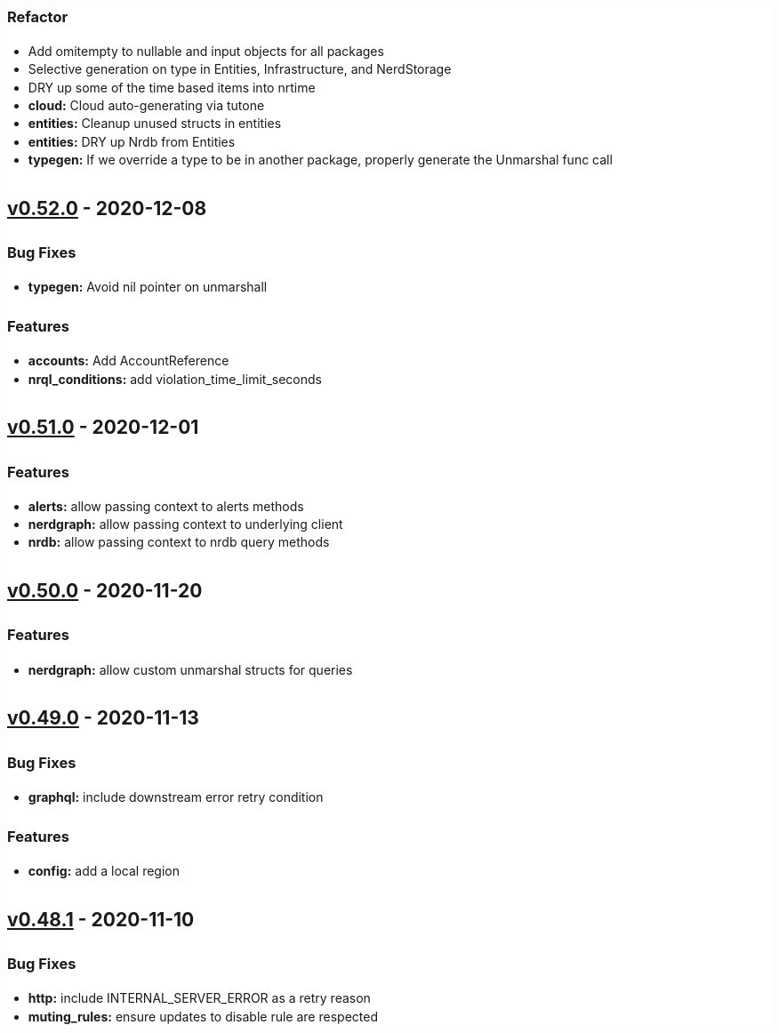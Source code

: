 ### Refactor
- Add omitempty to nullable and input objects for all packages
- Selective generation on type in Entities, Infrastructure, and NerdStorage
- DRY up some of the time based items into nrtime
- **cloud:** Cloud auto-generating via tutone
- **entities:** Cleanup unused structs in entities
- **entities:** DRY up Nrdb from Entities
- **typegen:** If we override a type to be in another package, properly generate the Unmarshal func call

<a name="v0.52.0"></a>
## [v0.52.0] - 2020-12-08
### Bug Fixes
- **typegen:** Avoid nil pointer on unmarshall

### Features
- **accounts:** Add AccountReference
- **nrql_conditions:** add violation_time_limit_seconds

<a name="v0.51.0"></a>
## [v0.51.0] - 2020-12-01
### Features
- **alerts:** allow passing context to alerts methods
- **nerdgraph:** allow passing context to underlying client
- **nrdb:** allow passing context to nrdb query methods

<a name="v0.50.0"></a>
## [v0.50.0] - 2020-11-20
### Features
- **nerdgraph:** allow custom unmarshal structs for queries

<a name="v0.49.0"></a>
## [v0.49.0] - 2020-11-13
### Bug Fixes
- **graphql:** include downstream error retry condition

### Features
- **config:** add a local region

<a name="v0.48.1"></a>
## [v0.48.1] - 2020-11-10
### Bug Fixes
- **http:** include INTERNAL_SERVER_ERROR as a retry reason
- **muting_rules:** ensure updates to disable rule are respected


[Unreleased]: https://github.com/newrelic/newrelic-client-go/compare/v2.57.0...HEAD
[v2.57.0]: https://github.com/newrelic/newrelic-client-go/compare/v2.56.1...v2.57.0
[v2.56.1]: https://github.com/newrelic/newrelic-client-go/compare/v2.56.0...v2.56.1
[v2.56.0]: https://github.com/newrelic/newrelic-client-go/compare/v2.55.4...v2.56.0
[v2.55.4]: https://github.com/newrelic/newrelic-client-go/compare/v2.55.3...v2.55.4
[v2.55.3]: https://github.com/newrelic/newrelic-client-go/compare/v2.55.2...v2.55.3
[v2.55.2]: https://github.com/newrelic/newrelic-client-go/compare/v2.55.1...v2.55.2
[v2.55.1]: https://github.com/newrelic/newrelic-client-go/compare/v2.55.0...v2.55.1
[v2.55.0]: https://github.com/newrelic/newrelic-client-go/compare/v2.54.0...v2.55.0
[v2.54.0]: https://github.com/newrelic/newrelic-client-go/compare/v2.53.0...v2.54.0
[v2.53.0]: https://github.com/newrelic/newrelic-client-go/compare/v2.52.0...v2.53.0
[v2.52.0]: https://github.com/newrelic/newrelic-client-go/compare/v2.51.3...v2.52.0
[v2.51.3]: https://github.com/newrelic/newrelic-client-go/compare/v2.51.2...v2.51.3
[v2.51.2]: https://github.com/newrelic/newrelic-client-go/compare/v2.51.1...v2.51.2
[v2.51.1]: https://github.com/newrelic/newrelic-client-go/compare/v2.51.0...v2.51.1
[v2.51.0]: https://github.com/newrelic/newrelic-client-go/compare/v2.50.1...v2.51.0
[v2.50.1]: https://github.com/newrelic/newrelic-client-go/compare/v2.50.0...v2.50.1
[v2.50.0]: https://github.com/newrelic/newrelic-client-go/compare/v2.49.0...v2.50.0
[v2.49.0]: https://github.com/newrelic/newrelic-client-go/compare/v2.48.2...v2.49.0
[v2.48.2]: https://github.com/newrelic/newrelic-client-go/compare/v2.48.1...v2.48.2
[v2.48.1]: https://github.com/newrelic/newrelic-client-go/compare/v2.48.0...v2.48.1
[v2.48.0]: https://github.com/newrelic/newrelic-client-go/compare/v2.47.0...v2.48.0
[v2.47.0]: https://github.com/newrelic/newrelic-client-go/compare/v2.46.0...v2.47.0
[v2.46.0]: https://github.com/newrelic/newrelic-client-go/compare/v2.45.0...v2.46.0
[v2.45.0]: https://github.com/newrelic/newrelic-client-go/compare/v2.44.0...v2.45.0
[v2.44.0]: https://github.com/newrelic/newrelic-client-go/compare/v2.43.2...v2.44.0
[v2.43.2]: https://github.com/newrelic/newrelic-client-go/compare/v2.43.1...v2.43.2
[v2.43.1]: https://github.com/newrelic/newrelic-client-go/compare/v2.43.0...v2.43.1
[v2.43.0]: https://github.com/newrelic/newrelic-client-go/compare/v2.42.1...v2.43.0
[v2.42.1]: https://github.com/newrelic/newrelic-client-go/compare/v2.42.0...v2.42.1
[v2.42.0]: https://github.com/newrelic/newrelic-client-go/compare/v2.41.3...v2.42.0
[v2.41.3]: https://github.com/newrelic/newrelic-client-go/compare/v2.41.2...v2.41.3
[v2.41.2]: https://github.com/newrelic/newrelic-client-go/compare/v2.41.1...v2.41.2
[v2.41.1]: https://github.com/newrelic/newrelic-client-go/compare/v2.41.0...v2.41.1
[v2.41.0]: https://github.com/newrelic/newrelic-client-go/compare/v2.40.0...v2.41.0
[v2.40.0]: https://github.com/newrelic/newrelic-client-go/compare/v2.39.1...v2.40.0
[v2.39.1]: https://github.com/newrelic/newrelic-client-go/compare/v2.39.0...v2.39.1
[v2.39.0]: https://github.com/newrelic/newrelic-client-go/compare/v2.38.0...v2.39.0
[v2.38.0]: https://github.com/newrelic/newrelic-client-go/compare/v2.37.1...v2.38.0
[v2.37.1]: https://github.com/newrelic/newrelic-client-go/compare/v2.37.0...v2.37.1
[v2.37.0]: https://github.com/newrelic/newrelic-client-go/compare/v2.36.2...v2.37.0
[v2.36.2]: https://github.com/newrelic/newrelic-client-go/compare/v2.36.1...v2.36.2
[v2.36.1]: https://github.com/newrelic/newrelic-client-go/compare/v2.36.0...v2.36.1
[v2.36.0]: https://github.com/newrelic/newrelic-client-go/compare/v2.35.0...v2.36.0
[v2.35.0]: https://github.com/newrelic/newrelic-client-go/compare/v2.34.1...v2.35.0
[v2.34.1]: https://github.com/newrelic/newrelic-client-go/compare/v2.34.0...v2.34.1
[v2.34.0]: https://github.com/newrelic/newrelic-client-go/compare/v2.33.0...v2.34.0
[v2.33.0]: https://github.com/newrelic/newrelic-client-go/compare/v2.32.0...v2.33.0
[v2.32.0]: https://github.com/newrelic/newrelic-client-go/compare/v2.31.0...v2.32.0
[v2.31.0]: https://github.com/newrelic/newrelic-client-go/compare/v2.30.0...v2.31.0
[v2.30.0]: https://github.com/newrelic/newrelic-client-go/compare/v2.29.0...v2.30.0
[v2.29.0]: https://github.com/newrelic/newrelic-client-go/compare/v2.28.1...v2.29.0
[v2.28.1]: https://github.com/newrelic/newrelic-client-go/compare/v2.28.0...v2.28.1
[v2.28.0]: https://github.com/newrelic/newrelic-client-go/compare/v2.27.0...v2.28.0
[v2.27.0]: https://github.com/newrelic/newrelic-client-go/compare/v2.26.1...v2.27.0
[v2.26.1]: https://github.com/newrelic/newrelic-client-go/compare/v2.26.0...v2.26.1
[v2.26.0]: https://github.com/newrelic/newrelic-client-go/compare/v2.25.0...v2.26.0
[v2.25.0]: https://github.com/newrelic/newrelic-client-go/compare/v2.24.0...v2.25.0
[v2.24.0]: https://github.com/newrelic/newrelic-client-go/compare/v2.23.0...v2.24.0
[v2.23.0]: https://github.com/newrelic/newrelic-client-go/compare/v2.22.2...v2.23.0
[v2.22.2]: https://github.com/newrelic/newrelic-client-go/compare/v2.22.1...v2.22.2
[v2.22.1]: https://github.com/newrelic/newrelic-client-go/compare/v2.22.0...v2.22.1
[v2.22.0]: https://github.com/newrelic/newrelic-client-go/compare/v2.21.2...v2.22.0
[v2.21.2]: https://github.com/newrelic/newrelic-client-go/compare/v2.21.1...v2.21.2
[v2.21.1]: https://github.com/newrelic/newrelic-client-go/compare/v2.21.0...v2.21.1
[v2.21.0]: https://github.com/newrelic/newrelic-client-go/compare/v2.20.0...v2.21.0
[v2.20.0]: https://github.com/newrelic/newrelic-client-go/compare/v2.19.6...v2.20.0
[v2.19.6]: https://github.com/newrelic/newrelic-client-go/compare/v2.19.5...v2.19.6
[v2.19.5]: https://github.com/newrelic/newrelic-client-go/compare/v2.19.4...v2.19.5
[v2.19.4]: https://github.com/newrelic/newrelic-client-go/compare/v2.19.3...v2.19.4
[v2.19.3]: https://github.com/newrelic/newrelic-client-go/compare/v2.19.2...v2.19.3
[v2.19.2]: https://github.com/newrelic/newrelic-client-go/compare/v2.19.1...v2.19.2
[v2.19.1]: https://github.com/newrelic/newrelic-client-go/compare/v2.19.0...v2.19.1
[v2.19.0]: https://github.com/newrelic/newrelic-client-go/compare/v2.18.1...v2.19.0
[v2.18.1]: https://github.com/newrelic/newrelic-client-go/compare/v2.18.0...v2.18.1
[v2.18.0]: https://github.com/newrelic/newrelic-client-go/compare/v2.17.1...v2.18.0
[v2.17.1]: https://github.com/newrelic/newrelic-client-go/compare/v2.17.0...v2.17.1
[v2.17.0]: https://github.com/newrelic/newrelic-client-go/compare/v2.16.0...v2.17.0
[v2.16.0]: https://github.com/newrelic/newrelic-client-go/compare/v2.15.1...v2.16.0
[v2.15.1]: https://github.com/newrelic/newrelic-client-go/compare/v2.15.0...v2.15.1
[v2.15.0]: https://github.com/newrelic/newrelic-client-go/compare/v2.14.0...v2.15.0
[v2.14.0]: https://github.com/newrelic/newrelic-client-go/compare/v2.13.0...v2.14.0
[v2.13.0]: https://github.com/newrelic/newrelic-client-go/compare/v2.12.0...v2.13.0
[v2.12.0]: https://github.com/newrelic/newrelic-client-go/compare/v2.11.2...v2.12.0
[v2.11.2]: https://github.com/newrelic/newrelic-client-go/compare/v2.11.1...v2.11.2
[v2.11.1]: https://github.com/newrelic/newrelic-client-go/compare/v2.11.0...v2.11.1
[v2.11.0]: https://github.com/newrelic/newrelic-client-go/compare/v2.10.0...v2.11.0
[v2.10.0]: https://github.com/newrelic/newrelic-client-go/compare/v2.9.0...v2.10.0
[v2.9.0]: https://github.com/newrelic/newrelic-client-go/compare/v2.8.0...v2.9.0
[v2.8.0]: https://github.com/newrelic/newrelic-client-go/compare/v2.7.0...v2.8.0
[v2.7.0]: https://github.com/newrelic/newrelic-client-go/compare/v2.6.1...v2.7.0
[v2.6.1]: https://github.com/newrelic/newrelic-client-go/compare/v2.6.0...v2.6.1
[v2.6.0]: https://github.com/newrelic/newrelic-client-go/compare/v2.5.0...v2.6.0
[v2.5.0]: https://github.com/newrelic/newrelic-client-go/compare/v2.4.0...v2.5.0
[v2.4.0]: https://github.com/newrelic/newrelic-client-go/compare/v2.3.0...v2.4.0
[v2.3.0]: https://github.com/newrelic/newrelic-client-go/compare/v2.2.2...v2.3.0
[v2.2.2]: https://github.com/newrelic/newrelic-client-go/compare/v2.2.1...v2.2.2
[v2.2.1]: https://github.com/newrelic/newrelic-client-go/compare/v2.2.0...v2.2.1
[v2.2.0]: https://github.com/newrelic/newrelic-client-go/compare/v2.1.0...v2.2.0
[v2.1.0]: https://github.com/newrelic/newrelic-client-go/compare/v2.0.3...v2.1.0
[v2.0.3]: https://github.com/newrelic/newrelic-client-go/compare/v2.0.2...v2.0.3
[v2.0.2]: https://github.com/newrelic/newrelic-client-go/compare/v2.0.1...v2.0.2
[v2.0.1]: https://github.com/newrelic/newrelic-client-go/compare/v2.0.0...v2.0.1
[v2.0.0]: https://github.com/newrelic/newrelic-client-go/compare/v1.1.0...v2.0.0
[v1.1.0]: https://github.com/newrelic/newrelic-client-go/compare/v1.0.0...v1.1.0
[v1.0.0]: https://github.com/newrelic/newrelic-client-go/compare/v0.91.3...v1.0.0
[v0.91.3]: https://github.com/newrelic/newrelic-client-go/compare/v0.91.2...v0.91.3
[v0.91.2]: https://github.com/newrelic/newrelic-client-go/compare/v0.91.1...v0.91.2
[v0.91.1]: https://github.com/newrelic/newrelic-client-go/compare/v0.91.0...v0.91.1
[v0.91.0]: https://github.com/newrelic/newrelic-client-go/compare/v0.90.0...v0.91.0
[v0.90.0]: https://github.com/newrelic/newrelic-client-go/compare/v0.89.1...v0.90.0
[v0.89.1]: https://github.com/newrelic/newrelic-client-go/compare/v0.89.0...v0.89.1
[v0.89.0]: https://github.com/newrelic/newrelic-client-go/compare/v0.88.1...v0.89.0
[v0.88.1]: https://github.com/newrelic/newrelic-client-go/compare/v0.88.0...v0.88.1
[v0.88.0]: https://github.com/newrelic/newrelic-client-go/compare/v0.87.1...v0.88.0
[v0.87.1]: https://github.com/newrelic/newrelic-client-go/compare/v0.87.0...v0.87.1
[v0.87.0]: https://github.com/newrelic/newrelic-client-go/compare/v0.86.5...v0.87.0
[v0.86.5]: https://github.com/newrelic/newrelic-client-go/compare/v0.86.4...v0.86.5
[v0.86.4]: https://github.com/newrelic/newrelic-client-go/compare/v0.86.3...v0.86.4
[v0.86.3]: https://github.com/newrelic/newrelic-client-go/compare/v0.86.2...v0.86.3
[v0.86.2]: https://github.com/newrelic/newrelic-client-go/compare/v0.86.1...v0.86.2
[v0.86.1]: https://github.com/newrelic/newrelic-client-go/compare/v0.86.0...v0.86.1
[v0.86.0]: https://github.com/newrelic/newrelic-client-go/compare/v0.85.0...v0.86.0
[v0.85.0]: https://github.com/newrelic/newrelic-client-go/compare/v0.84.0...v0.85.0
[v0.84.0]: https://github.com/newrelic/newrelic-client-go/compare/v0.83.0...v0.84.0
[v0.83.0]: https://github.com/newrelic/newrelic-client-go/compare/v0.82.0...v0.83.0
[v0.82.0]: https://github.com/newrelic/newrelic-client-go/compare/v0.81.0...v0.82.0
[v0.81.0]: https://github.com/newrelic/newrelic-client-go/compare/v0.80.0...v0.81.0
[v0.80.0]: https://github.com/newrelic/newrelic-client-go/compare/v0.79.0...v0.80.0
[v0.79.0]: https://github.com/newrelic/newrelic-client-go/compare/v0.78.0...v0.79.0
[v0.78.0]: https://github.com/newrelic/newrelic-client-go/compare/v0.77.0...v0.78.0
[v0.77.0]: https://github.com/newrelic/newrelic-client-go/compare/v0.76.0...v0.77.0
[v0.76.0]: https://github.com/newrelic/newrelic-client-go/compare/v0.75.0...v0.76.0
[v0.75.0]: https://github.com/newrelic/newrelic-client-go/compare/v0.74.2...v0.75.0
[v0.74.2]: https://github.com/newrelic/newrelic-client-go/compare/v0.74.1...v0.74.2
[v0.74.1]: https://github.com/newrelic/newrelic-client-go/compare/v0.74.0...v0.74.1
[v0.74.0]: https://github.com/newrelic/newrelic-client-go/compare/v0.73.0...v0.74.0
[v0.73.0]: https://github.com/newrelic/newrelic-client-go/compare/v0.72.0...v0.73.0
[v0.72.0]: https://github.com/newrelic/newrelic-client-go/compare/v0.71.0...v0.72.0
[v0.71.0]: https://github.com/newrelic/newrelic-client-go/compare/v0.70.0...v0.71.0
[v0.70.0]: https://github.com/newrelic/newrelic-client-go/compare/v0.69.0...v0.70.0
[v0.69.0]: https://github.com/newrelic/newrelic-client-go/compare/v0.68.3...v0.69.0
[v0.68.3]: https://github.com/newrelic/newrelic-client-go/compare/v0.68.2...v0.68.3
[v0.68.2]: https://github.com/newrelic/newrelic-client-go/compare/v0.68.1...v0.68.2
[v0.68.1]: https://github.com/newrelic/newrelic-client-go/compare/v0.68.0...v0.68.1
[v0.68.0]: https://github.com/newrelic/newrelic-client-go/compare/v0.67.0...v0.68.0
[v0.67.0]: https://github.com/newrelic/newrelic-client-go/compare/v0.66.2...v0.67.0
[v0.66.2]: https://github.com/newrelic/newrelic-client-go/compare/v0.66.1...v0.66.2
[v0.66.1]: https://github.com/newrelic/newrelic-client-go/compare/v0.66.0...v0.66.1
[v0.66.0]: https://github.com/newrelic/newrelic-client-go/compare/v0.65.0...v0.66.0
[v0.65.0]: https://github.com/newrelic/newrelic-client-go/compare/v0.64.1...v0.65.0
[v0.64.1]: https://github.com/newrelic/newrelic-client-go/compare/v0.64.0...v0.64.1
[v0.64.0]: https://github.com/newrelic/newrelic-client-go/compare/v0.63.5...v0.64.0
[v0.63.5]: https://github.com/newrelic/newrelic-client-go/compare/v0.63.4...v0.63.5
[v0.63.4]: https://github.com/newrelic/newrelic-client-go/compare/v0.63.3...v0.63.4
[v0.63.3]: https://github.com/newrelic/newrelic-client-go/compare/v0.63.2...v0.63.3
[v0.63.2]: https://github.com/newrelic/newrelic-client-go/compare/v0.63.1...v0.63.2
[v0.63.1]: https://github.com/newrelic/newrelic-client-go/compare/v0.63.0...v0.63.1
[v0.63.0]: https://github.com/newrelic/newrelic-client-go/compare/v0.62.1...v0.63.0
[v0.62.1]: https://github.com/newrelic/newrelic-client-go/compare/v0.62.0...v0.62.1
[v0.62.0]: https://github.com/newrelic/newrelic-client-go/compare/v0.61.4...v0.62.0
[v0.61.4]: https://github.com/newrelic/newrelic-client-go/compare/v0.61.3...v0.61.4
[v0.61.3]: https://github.com/newrelic/newrelic-client-go/compare/v0.61.2...v0.61.3
[v0.61.2]: https://github.com/newrelic/newrelic-client-go/compare/v0.61.1...v0.61.2
[v0.61.1]: https://github.com/newrelic/newrelic-client-go/compare/v0.61.0...v0.61.1
[v0.61.0]: https://github.com/newrelic/newrelic-client-go/compare/v0.60.2...v0.61.0
[v0.60.2]: https://github.com/newrelic/newrelic-client-go/compare/v0.60.1...v0.60.2
[v0.60.1]: https://github.com/newrelic/newrelic-client-go/compare/v0.60.0...v0.60.1
[v0.60.0]: https://github.com/newrelic/newrelic-client-go/compare/v0.59.4...v0.60.0
[v0.59.4]: https://github.com/newrelic/newrelic-client-go/compare/v0.59.3...v0.59.4
[v0.59.3]: https://github.com/newrelic/newrelic-client-go/compare/v0.59.2...v0.59.3
[v0.59.2]: https://github.com/newrelic/newrelic-client-go/compare/v0.59.1...v0.59.2
[v0.59.1]: https://github.com/newrelic/newrelic-client-go/compare/v0.59.0...v0.59.1
[v0.59.0]: https://github.com/newrelic/newrelic-client-go/compare/v0.58.5...v0.59.0
[v0.58.5]: https://github.com/newrelic/newrelic-client-go/compare/v0.58.4...v0.58.5
[v0.58.4]: https://github.com/newrelic/newrelic-client-go/compare/v0.58.3...v0.58.4
[v0.58.3]: https://github.com/newrelic/newrelic-client-go/compare/v0.58.2...v0.58.3
[v0.58.2]: https://github.com/newrelic/newrelic-client-go/compare/v0.58.1...v0.58.2
[v0.58.1]: https://github.com/newrelic/newrelic-client-go/compare/v0.58.0...v0.58.1
[v0.58.0]: https://github.com/newrelic/newrelic-client-go/compare/v0.57.2...v0.58.0
[v0.57.2]: https://github.com/newrelic/newrelic-client-go/compare/v0.57.1...v0.57.2
[v0.57.1]: https://github.com/newrelic/newrelic-client-go/compare/v0.57.0...v0.57.1
[v0.57.0]: https://github.com/newrelic/newrelic-client-go/compare/v0.56.2...v0.57.0
[v0.56.2]: https://github.com/newrelic/newrelic-client-go/compare/v0.56.1...v0.56.2
[v0.56.1]: https://github.com/newrelic/newrelic-client-go/compare/v0.56.0...v0.56.1
[v0.56.0]: https://github.com/newrelic/newrelic-client-go/compare/v0.55.8...v0.56.0
[v0.55.8]: https://github.com/newrelic/newrelic-client-go/compare/v0.55.7...v0.55.8
[v0.55.7]: https://github.com/newrelic/newrelic-client-go/compare/v0.55.6...v0.55.7
[v0.55.6]: https://github.com/newrelic/newrelic-client-go/compare/v0.55.5...v0.55.6
[v0.55.5]: https://github.com/newrelic/newrelic-client-go/compare/v0.55.4...v0.55.5
[v0.55.4]: https://github.com/newrelic/newrelic-client-go/compare/v0.55.3...v0.55.4
[v0.55.3]: https://github.com/newrelic/newrelic-client-go/compare/v0.55.2...v0.55.3
[v0.55.2]: https://github.com/newrelic/newrelic-client-go/compare/v0.55.1...v0.55.2
[v0.55.1]: https://github.com/newrelic/newrelic-client-go/compare/v0.55.0...v0.55.1
[v0.55.0]: https://github.com/newrelic/newrelic-client-go/compare/v0.54.1...v0.55.0
[v0.54.1]: https://github.com/newrelic/newrelic-client-go/compare/v0.54.0...v0.54.1
[v0.54.0]: https://github.com/newrelic/newrelic-client-go/compare/v0.53.0...v0.54.0
[v0.53.0]: https://github.com/newrelic/newrelic-client-go/compare/v0.52.0...v0.53.0
[v0.52.0]: https://github.com/newrelic/newrelic-client-go/compare/v0.51.0...v0.52.0
[v0.51.0]: https://github.com/newrelic/newrelic-client-go/compare/v0.50.0...v0.51.0
[v0.50.0]: https://github.com/newrelic/newrelic-client-go/compare/v0.49.0...v0.50.0
[v0.49.0]: https://github.com/newrelic/newrelic-client-go/compare/v0.48.1...v0.49.0
[v0.48.1]: https://github.com/newrelic/newrelic-client-go/compare/v0.48.0...v0.48.1
[v0.48.0]: https://github.com/newrelic/newrelic-client-go/compare/v0.47.3...v0.48.0
[v0.47.3]: https://github.com/newrelic/newrelic-client-go/compare/v0.47.2...v0.47.3
[v0.47.2]: https://github.com/newrelic/newrelic-client-go/compare/v0.47.1...v0.47.2
[v0.47.1]: https://github.com/newrelic/newrelic-client-go/compare/v0.47.0...v0.47.1
[v0.47.0]: https://github.com/newrelic/newrelic-client-go/compare/v0.46.0...v0.47.0
[v0.46.0]: https://github.com/newrelic/newrelic-client-go/compare/v0.45.0...v0.46.0
[v0.45.0]: https://github.com/newrelic/newrelic-client-go/compare/v0.44.0...v0.45.0
[v0.44.0]: https://github.com/newrelic/newrelic-client-go/compare/v0.43.0...v0.44.0
[v0.43.0]: https://github.com/newrelic/newrelic-client-go/compare/v0.42.1...v0.43.0
[v0.42.1]: https://github.com/newrelic/newrelic-client-go/compare/v0.42.0...v0.42.1
[v0.42.0]: https://github.com/newrelic/newrelic-client-go/compare/v0.41.2...v0.42.0
[v0.41.2]: https://github.com/newrelic/newrelic-client-go/compare/v0.41.1...v0.41.2
[v0.41.1]: https://github.com/newrelic/newrelic-client-go/compare/v0.41.0...v0.41.1
[v0.41.0]: https://github.com/newrelic/newrelic-client-go/compare/v0.40.0...v0.41.0
[v0.40.0]: https://github.com/newrelic/newrelic-client-go/compare/v0.39.0...v0.40.0
[v0.39.0]: https://github.com/newrelic/newrelic-client-go/compare/v0.38.0...v0.39.0
[v0.38.0]: https://github.com/newrelic/newrelic-client-go/compare/v0.37.0...v0.38.0
[v0.37.0]: https://github.com/newrelic/newrelic-client-go/compare/v0.36.0...v0.37.0
[v0.36.0]: https://github.com/newrelic/newrelic-client-go/compare/v0.35.1...v0.36.0
[v0.35.1]: https://github.com/newrelic/newrelic-client-go/compare/v0.35.0...v0.35.1
[v0.35.0]: https://github.com/newrelic/newrelic-client-go/compare/v0.34.0...v0.35.0
[v0.34.0]: https://github.com/newrelic/newrelic-client-go/compare/v0.33.2...v0.34.0
[v0.33.2]: https://github.com/newrelic/newrelic-client-go/compare/v0.33.1...v0.33.2
[v0.33.1]: https://github.com/newrelic/newrelic-client-go/compare/v0.33.0...v0.33.1
[v0.33.0]: https://github.com/newrelic/newrelic-client-go/compare/v0.32.1...v0.33.0
[v0.32.1]: https://github.com/newrelic/newrelic-client-go/compare/v0.32.0...v0.32.1
[v0.32.0]: https://github.com/newrelic/newrelic-client-go/compare/v0.31.3...v0.32.0
[v0.31.3]: https://github.com/newrelic/newrelic-client-go/compare/v0.31.2...v0.31.3
[v0.31.2]: https://github.com/newrelic/newrelic-client-go/compare/v0.31.1...v0.31.2
[v0.31.1]: https://github.com/newrelic/newrelic-client-go/compare/v0.31.0...v0.31.1
[v0.31.0]: https://github.com/newrelic/newrelic-client-go/compare/v0.30.2...v0.31.0
[v0.30.2]: https://github.com/newrelic/newrelic-client-go/compare/v0.30.1...v0.30.2